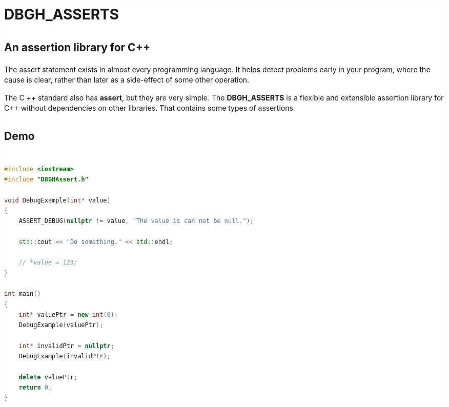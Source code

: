 # DBGH_ASSERTS

## An assertion library for C++

The assert statement exists in almost every programming language. It helps detect problems early in your program, where the cause is clear, rather than later as a side-effect of some other operation.

The C ++ standard also has **assert**, but they are very simple. The **DBGH_ASSERTS** is a flexible and extensible assertion library for C++ without dependencies on other libraries. That contains some types of assertions.

## Demo

```cpp

#include <iostream>
#include "DBGHAssert.h"

void DebugExample(int* value)
{
    ASSERT_DEBUG(nullptr != value, "The value is can not be null.");

    std::cout << "Do something." << std::endl;

    // *value = 123;
}

int main()
{
    int* valuePtr = new int(0);
    DebugExample(valuePtr);

    int* invalidPtr = nullptr;
    DebugExample(invalidPtr);

    delete valuePtr;
    return 0;
}

```
